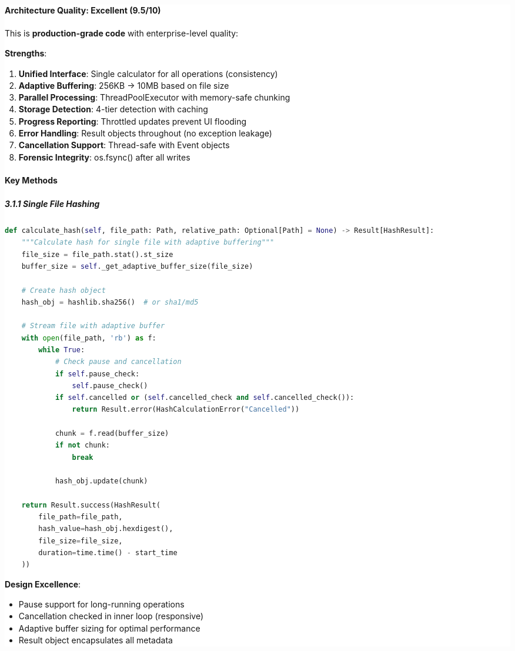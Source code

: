 #### Architecture Quality: Excellent (9.5/10)

This is **production-grade code** with enterprise-level quality:

**Strengths**:
1. **Unified Interface**: Single calculator for all operations (consistency)
2. **Adaptive Buffering**: 256KB → 10MB based on file size
3. **Parallel Processing**: ThreadPoolExecutor with memory-safe chunking
4. **Storage Detection**: 4-tier detection with caching
5. **Progress Reporting**: Throttled updates prevent UI flooding
6. **Error Handling**: Result objects throughout (no exception leakage)
7. **Cancellation Support**: Thread-safe with Event objects
8. **Forensic Integrity**: os.fsync() after all writes

#### Key Methods

##### 3.1.1 Single File Hashing

```python
def calculate_hash(self, file_path: Path, relative_path: Optional[Path] = None) -> Result[HashResult]:
    """Calculate hash for single file with adaptive buffering"""
    file_size = file_path.stat().st_size
    buffer_size = self._get_adaptive_buffer_size(file_size)

    # Create hash object
    hash_obj = hashlib.sha256()  # or sha1/md5

    # Stream file with adaptive buffer
    with open(file_path, 'rb') as f:
        while True:
            # Check pause and cancellation
            if self.pause_check:
                self.pause_check()
            if self.cancelled or (self.cancelled_check and self.cancelled_check()):
                return Result.error(HashCalculationError("Cancelled"))

            chunk = f.read(buffer_size)
            if not chunk:
                break

            hash_obj.update(chunk)

    return Result.success(HashResult(
        file_path=file_path,
        hash_value=hash_obj.hexdigest(),
        file_size=file_size,
        duration=time.time() - start_time
    ))
```

**Design Excellence**:
- Pause support for long-running operations
- Cancellation checked in inner loop (responsive)
- Adaptive buffer sizing for optimal performance
- Result object encapsulates all metadata
